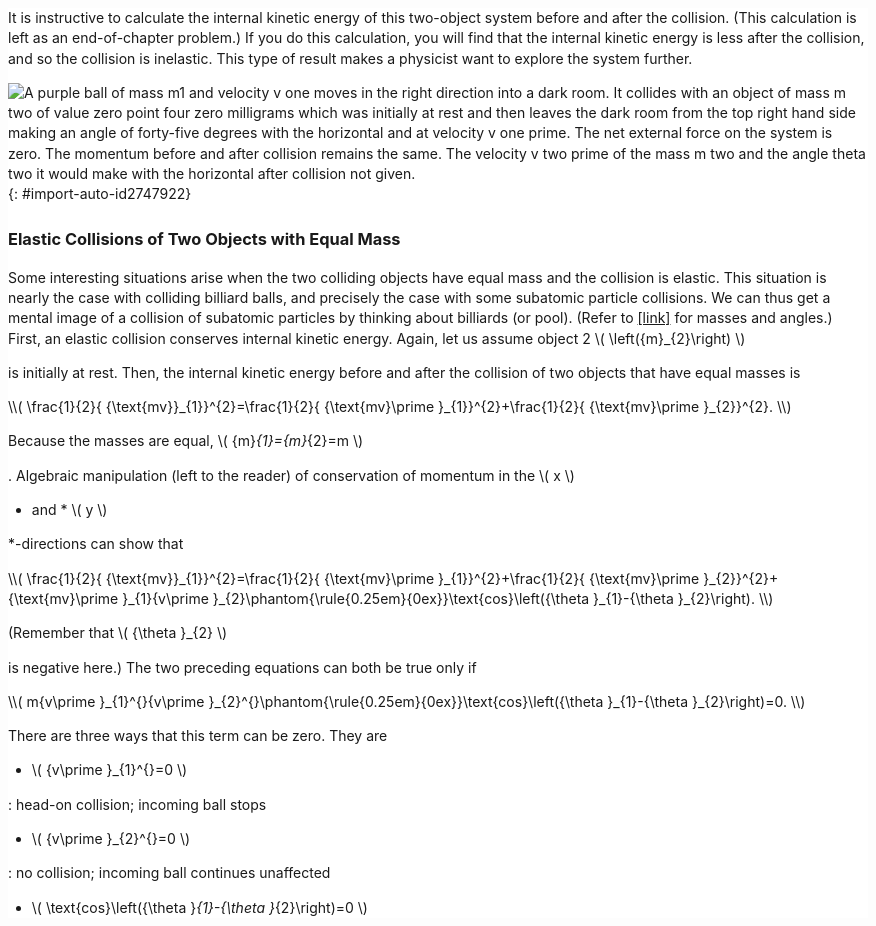 It is instructive to calculate the internal kinetic energy of this two-object system before and after the collision. (This calculation is left as an end-of-chapter problem.) If you do this calculation, you will find that the internal kinetic energy is less after the collision, and so the collision is inelastic. This type of result makes a physicist want to explore the system further.

</div>

 ![A purple ball of mass m1 and velocity v one moves in the right direction into a dark room. It collides with an object of mass m two of value zero point four zero milligrams which was initially at rest and then leaves the dark room from the top right hand side making an angle of forty-five degrees with the horizontal and at velocity v one prime. The net external force on the system is zero. The momentum before and after collision remains the same. The velocity v two prime of the mass m two and the angle theta two it would make with the horizontal after collision not given.](../resources/Figure_09_06_03a.jpg "A collision taking place in a dark room is explored in  [link]. The incoming object m1 size 12{m rSub { size 8{1} } } {} is scattered by an initially stationary object. Only the stationary object&#x2019;s mass m2 size 12{m rSub { size 8{2} } } {} is known. By measuring the angle and speed at which m1 size 12{m rSub { size 8{1} } } {} emerges from the room, it is possible to calculate the magnitude and direction of the initially stationary object&#x2019;s velocity after the collision."){: #import-auto-id2747922}

### Elastic Collisions of Two Objects with Equal Mass

Some interesting situations arise when the two colliding objects have equal mass and the collision is elastic. This situation is nearly the case with colliding billiard balls, and precisely the case with some subatomic particle collisions. We can thus get a mental image of a collision of subatomic particles by thinking about billiards (or pool). (Refer to [\[link\]](#import-auto-id2747387) for masses and angles.) First, an elastic collision conserves internal kinetic energy. Again, let us assume object 2  \\( \left({m}_{2}\right) \\) 

 is initially at rest. Then, the internal kinetic energy before and after the collision of two objects that have equal masses is

<div data-type="equation" id="eip-213">
 \\( \frac{1}{2}{ {\text{mv}}_{1}}^{2}=\frac{1}{2}{ {\text{mv}\prime }_{1}}^{2}+\frac{1}{2}{ {\text{mv}\prime }_{2}}^{2}. \\) 
</div>

Because the masses are equal,  \\( {m}_{1}={m}_{2}=m \\) 

. Algebraic manipulation (left to the reader) of conservation of momentum in the  \\( x \\) 

- and * \\( y \\) 

*-directions can show that

<div data-type="equation" id="eip-717">
 \\( \frac{1}{2}{ {\text{mv}}_{1}}^{2}=\frac{1}{2}{ {\text{mv}\prime }_{1}}^{2}+\frac{1}{2}{ {\text{mv}\prime }_{2}}^{2}+{\text{mv}\prime }_{1}{v\prime }_{2}\phantom{\rule{0.25em}{0ex}}\text{cos}\left({\theta }_{1}-{\theta }_{2}\right). \\) 
</div>

(Remember that  \\( {\theta }_{2} \\) 

 is negative here.) The two preceding equations can both be true only if

<div data-type="equation" id="eip-590">
 \\( m{v\prime }_{1}^{}{v\prime }_{2}^{}\phantom{\rule{0.25em}{0ex}}\text{cos}\left({\theta }_{1}-{\theta }_{2}\right)=0. \\) 
</div>

There are three ways that this term can be zero. They are

*  \\( {v\prime }_{1}^{}=0 \\) 
  
  \: head-on collision; incoming ball stops
*  \\( {v\prime }_{2}^{}=0 \\) 
  
  \: no collision; incoming ball continues unaffected
*  \\( \text{cos}\left({\theta }_{1}-{\theta }_{2}\right)=0 \\) 
  